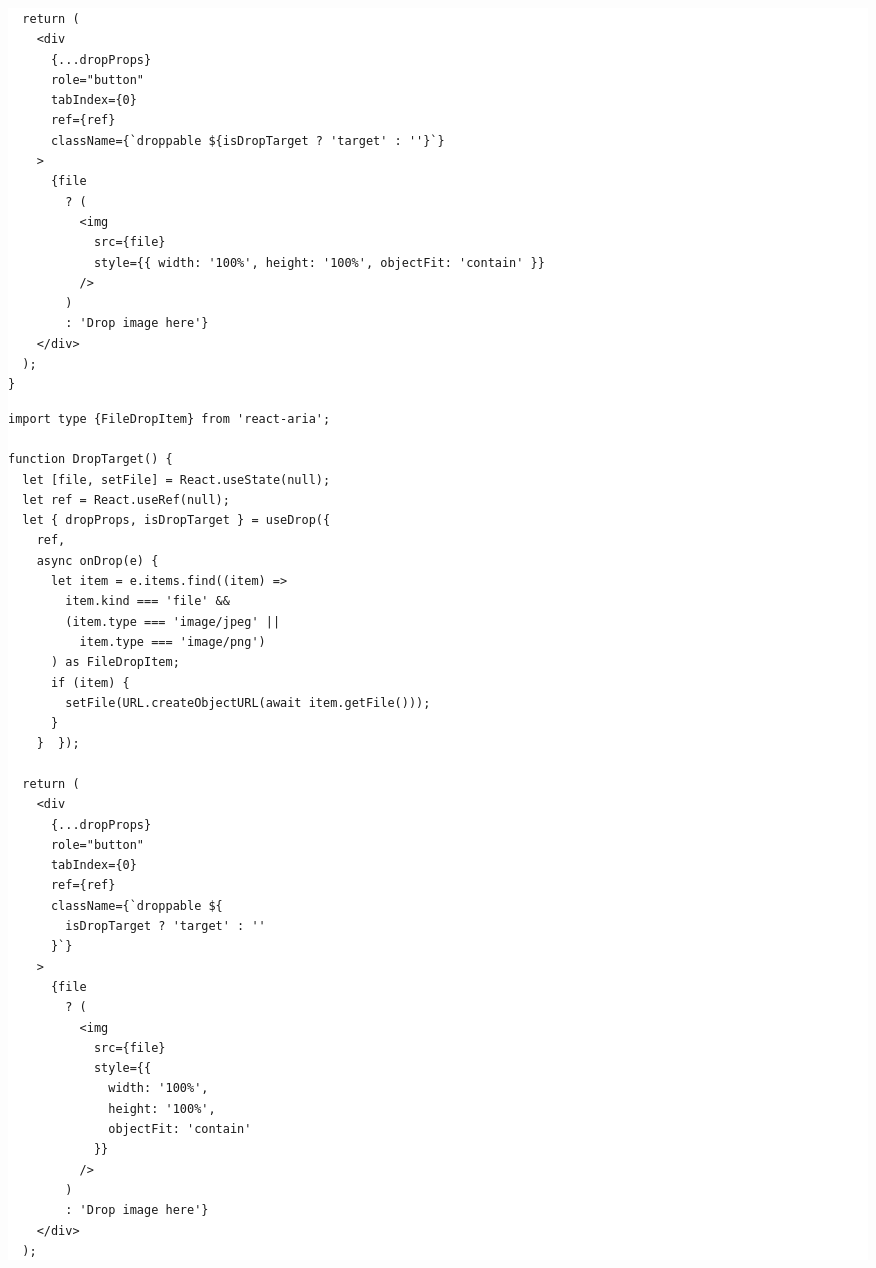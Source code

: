 ```
  return (
    <div
      {...dropProps}
      role="button"
      tabIndex={0}
      ref={ref}
      className={`droppable ${isDropTarget ? 'target' : ''}`}
    >
      {file
        ? (
          <img
            src={file}
            style={{ width: '100%', height: '100%', objectFit: 'contain' }}
          />
        )
        : 'Drop image here'}
    </div>
  );
}
```

```
import type {FileDropItem} from 'react-aria';

function DropTarget() {
  let [file, setFile] = React.useState(null);
  let ref = React.useRef(null);
  let { dropProps, isDropTarget } = useDrop({
    ref,
    async onDrop(e) {
      let item = e.items.find((item) =>
        item.kind === 'file' &&
        (item.type === 'image/jpeg' ||
          item.type === 'image/png')
      ) as FileDropItem;
      if (item) {
        setFile(URL.createObjectURL(await item.getFile()));
      }
    }  });

  return (
    <div
      {...dropProps}
      role="button"
      tabIndex={0}
      ref={ref}
      className={`droppable ${
        isDropTarget ? 'target' : ''
      }`}
    >
      {file
        ? (
          <img
            src={file}
            style={{
              width: '100%',
              height: '100%',
              objectFit: 'contain'
            }}
          />
        )
        : 'Drop image here'}
    </div>
  );
```